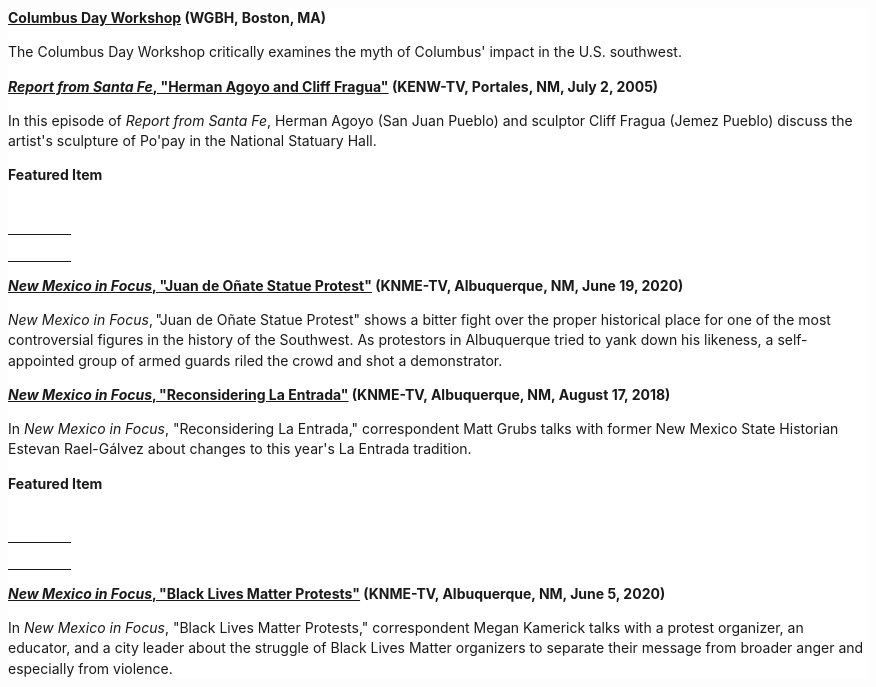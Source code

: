 **[Columbus Day Workshop](/catalog/cpb-aacip-207-289gj0px) (WGBH, Boston, MA)**

The Columbus Day Workshop critically examines the myth of Columbus' impact in the U.S. southwest. 

**[*Report from Santa Fe*, "Herman Agoyo and Cliff Fragua"](/catalog/cpb-aacip-c88897eda6f) (KENW-TV, Portales, NM, July 2, 2005)**

In this episode of *Report from Santa Fe*, Herman Agoyo (San Juan Pueblo) and sculptor Cliff Fragua (Jemez Pueblo) discuss the artist's sculpture of Po'pay in the National Statuary Hall. 

**Featured Item**

<table class="full-width">
  <tbody>
    <tr>
      <td>
        <iframe class="exhibit-small-iframe" src=https://player.vimeo.com/video/724927071 frameborder="0" allow="autoplay; fullscreen; picture-in-picture" allowfullscreen></iframe>
      </td>
    </tr>
  </tbody>
</table>

**[*New Mexico in Focus*, "Juan de Oñate Statue Protest"](/catalog/cpb-aacip-686d1be50d9) (KNME-TV, Albuquerque, NM, June 19, 2020)**

*New Mexico in Focus*, "Juan de Oñate Statue Protest" shows a bitter fight over the proper historical place for one of the most controversial figures in the history of the Southwest. As protestors in Albuquerque tried to yank down his likeness, a self-appointed group of armed guards riled the crowd and shot a demonstrator. 

**[*New Mexico in Focus*, "Reconsidering La Entrada"](/catalog/cpb-aacip-5dcda8ee12e?start=941.12&end=2049.09) (KNME-TV, Albuquerque, NM, August 17, 2018)**

In *New Mexico in Focus*, "Reconsidering La Entrada," correspondent Matt Grubs talks with former New Mexico State Historian Estevan Rael-Gálvez about changes to this year's La Entrada tradition. 

**Featured Item**

<table class="full-width">
  <tbody>
    <tr>
      <td>
        <iframe class="exhibit-small-iframe" src=https://player.vimeo.com/video/724929160 frameborder="0" allow="autoplay; fullscreen; picture-in-picture" allowfullscreen></iframe>
      </td>
    </tr>
  </tbody>
</table>

**[*New Mexico in Focus*, "Black Lives Matter Protests"](/catalog/cpb-aacip-b29f3a40580) (KNME-TV, Albuquerque, NM, June 5, 2020)**

In *New Mexico in Focus*, "Black Lives Matter Protests," correspondent Megan Kamerick talks with a protest organizer, an educator, and a city leader about the struggle of Black Lives Matter organizers to separate their message from broader anger and especially from violence. 
